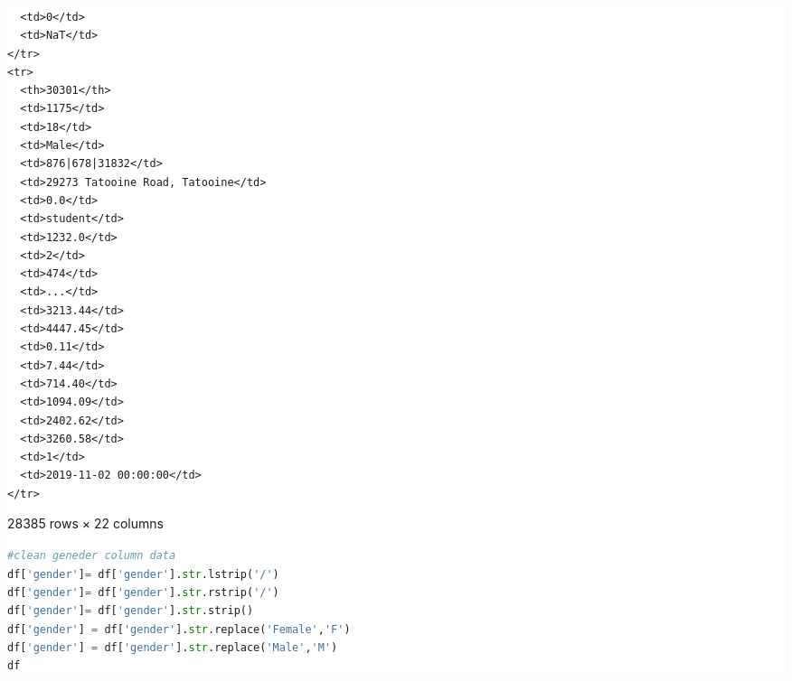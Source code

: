       <td>0</td>
      <td>NaT</td>
    </tr>
    <tr>
      <th>30301</th>
      <td>1175</td>
      <td>18</td>
      <td>Male</td>
      <td>876|678|31832</td>
      <td>29273 Tatooine Road, Tatooine</td>
      <td>0.0</td>
      <td>student</td>
      <td>1232.0</td>
      <td>2</td>
      <td>474</td>
      <td>...</td>
      <td>3213.44</td>
      <td>4447.45</td>
      <td>0.11</td>
      <td>7.44</td>
      <td>714.40</td>
      <td>1094.09</td>
      <td>2402.62</td>
      <td>3260.58</td>
      <td>1</td>
      <td>2019-11-02 00:00:00</td>
    </tr>
  </tbody>
</table>
<p>28385 rows × 22 columns</p>
</div>




```python
#clean geneder column data
df['gender']= df['gender'].str.lstrip('/')
df['gender']= df['gender'].str.rstrip('/')
df['gender']= df['gender'].str.strip()
df['gender'] = df['gender'].str.replace('Female','F')
df['gender'] = df['gender'].str.replace('Male','M')
df
```




<div>
<style scoped>
    .dataframe tbody tr th:only-of-type {
        vertical-align: middle;
    }

    .dataframe tbody tr th {
        vertical-align: top;
    }
